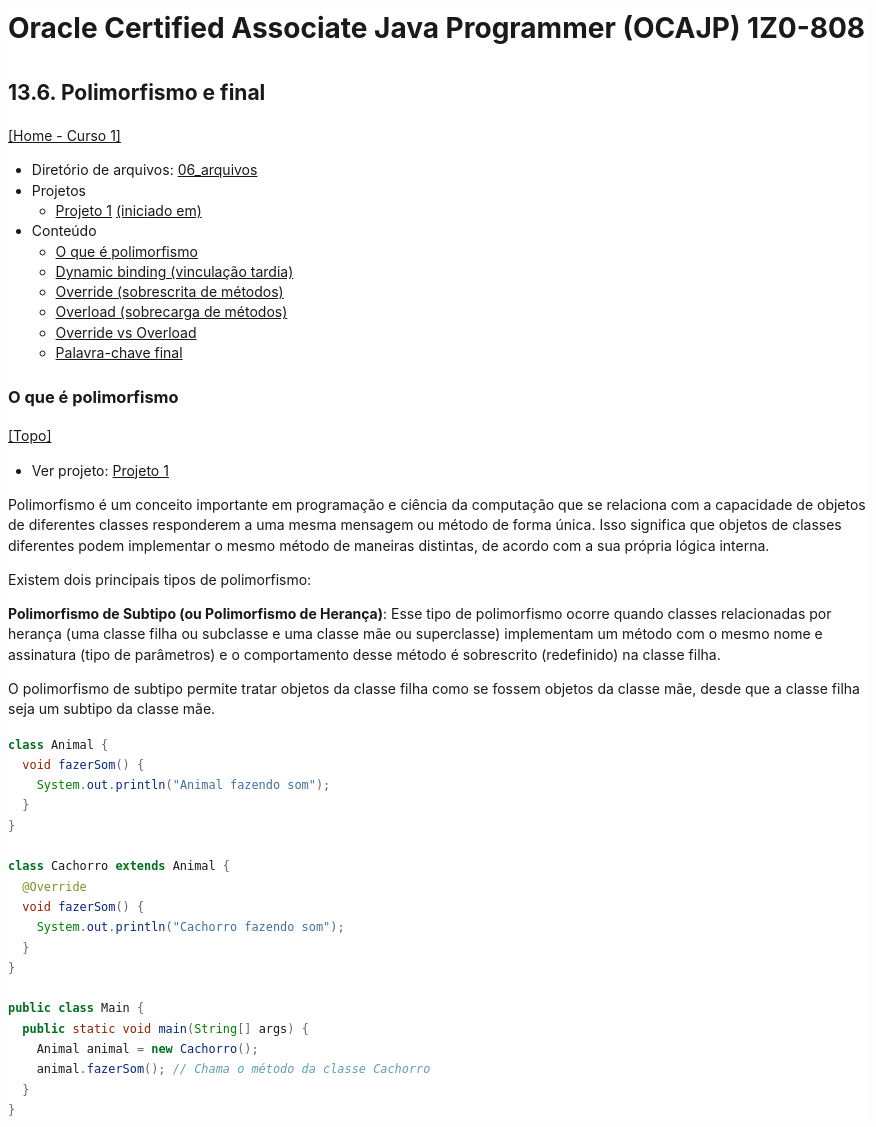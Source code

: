# Oracle Certified Associate Java Programmer (OCAJP) 1Z0-808

## 13.6. Polimorfismo e final
[[Home - Curso 1]](../../README.md#curso-1)<br />

- Diretório de arquivos: [06_arquivos](./06_arquivos/)
- Projetos
  - [Projeto 1](./06_arquivos/proj_01/) [(iniciado em)](#o-que-é-polimorfismo)
- Conteúdo
  - [O que é polimorfismo](#o-que-é-polimorfismo)
  - [Dynamic binding (vinculação tardia)](#dynamic-binding-vinculação-tardia)
  - [Override (sobrescrita de métodos)](#override-sobrescrita-de-métodos)
  - [Overload (sobrecarga de métodos)](#overload-sobrecarga-de-métodos)
  - [Override vs Overload](#override-vs-overload)
  - [Palavra-chave final](#palavra-chave-final)

### O que é polimorfismo
[[Topo]](#)<br />

- Ver projeto: [Projeto 1](./06_arquivos/proj_01/)

Polimorfismo é um conceito importante em programação e ciência da computação que se relaciona com a capacidade de objetos de diferentes classes responderem a uma mesma mensagem ou método de forma única. Isso significa que objetos de classes diferentes podem implementar o mesmo método de maneiras distintas, de acordo com a sua própria lógica interna.

Existem dois principais tipos de polimorfismo:

**Polimorfismo de Subtipo (ou Polimorfismo de Herança)**: Esse tipo de polimorfismo ocorre quando classes relacionadas por herança (uma classe filha ou subclasse e uma classe mãe ou superclasse) implementam um método com o mesmo nome e assinatura (tipo de parâmetros) e o comportamento desse método é sobrescrito (redefinido) na classe filha.

O polimorfismo de subtipo permite tratar objetos da classe filha como se fossem objetos da classe mãe, desde que a classe filha seja um subtipo da classe mãe.

```java
class Animal {
  void fazerSom() {
    System.out.println("Animal fazendo som");
  }
}

class Cachorro extends Animal {
  @Override
  void fazerSom() {
    System.out.println("Cachorro fazendo som");
  }
}

public class Main {
  public static void main(String[] args) {
    Animal animal = new Cachorro();
    animal.fazerSom(); // Chama o método da classe Cachorro
  }
}
```
